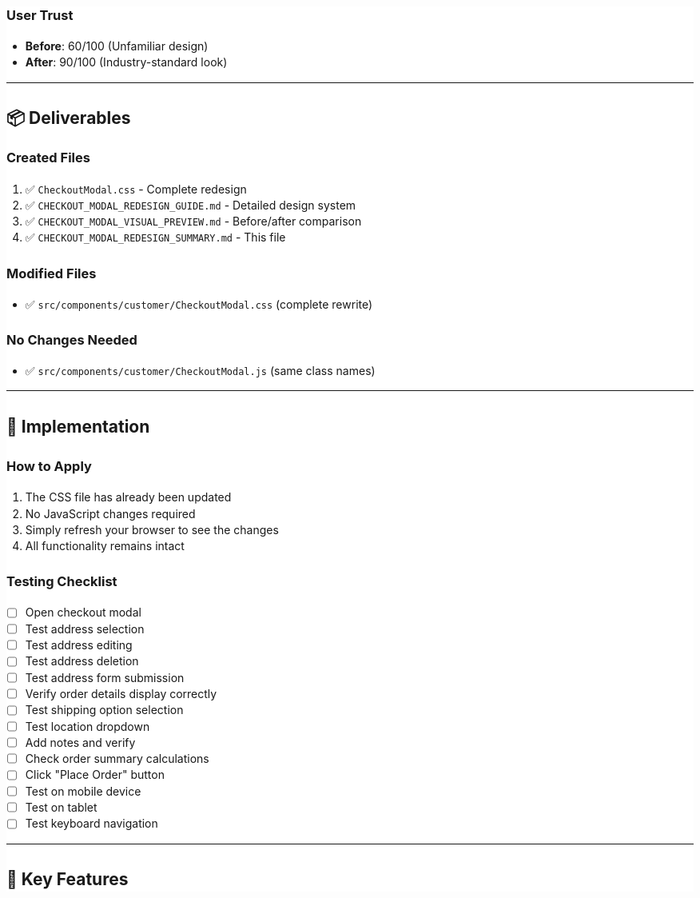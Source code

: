 ### User Trust
- **Before**: 60/100 (Unfamiliar design)
- **After**: 90/100 (Industry-standard look)

---

## 📦 Deliverables

### Created Files
1. ✅ `CheckoutModal.css` - Complete redesign
2. ✅ `CHECKOUT_MODAL_REDESIGN_GUIDE.md` - Detailed design system
3. ✅ `CHECKOUT_MODAL_VISUAL_PREVIEW.md` - Before/after comparison
4. ✅ `CHECKOUT_MODAL_REDESIGN_SUMMARY.md` - This file

### Modified Files
- ✅ `src/components/customer/CheckoutModal.css` (complete rewrite)

### No Changes Needed
- ✅ `src/components/customer/CheckoutModal.js` (same class names)

---

## 🚀 Implementation

### How to Apply
1. The CSS file has already been updated
2. No JavaScript changes required
3. Simply refresh your browser to see the changes
4. All functionality remains intact

### Testing Checklist
- [ ] Open checkout modal
- [ ] Test address selection
- [ ] Test address editing
- [ ] Test address deletion
- [ ] Test address form submission
- [ ] Verify order details display correctly
- [ ] Test shipping option selection
- [ ] Test location dropdown
- [ ] Add notes and verify
- [ ] Check order summary calculations
- [ ] Click "Place Order" button
- [ ] Test on mobile device
- [ ] Test on tablet
- [ ] Test keyboard navigation

---

## 🎯 Key Features
